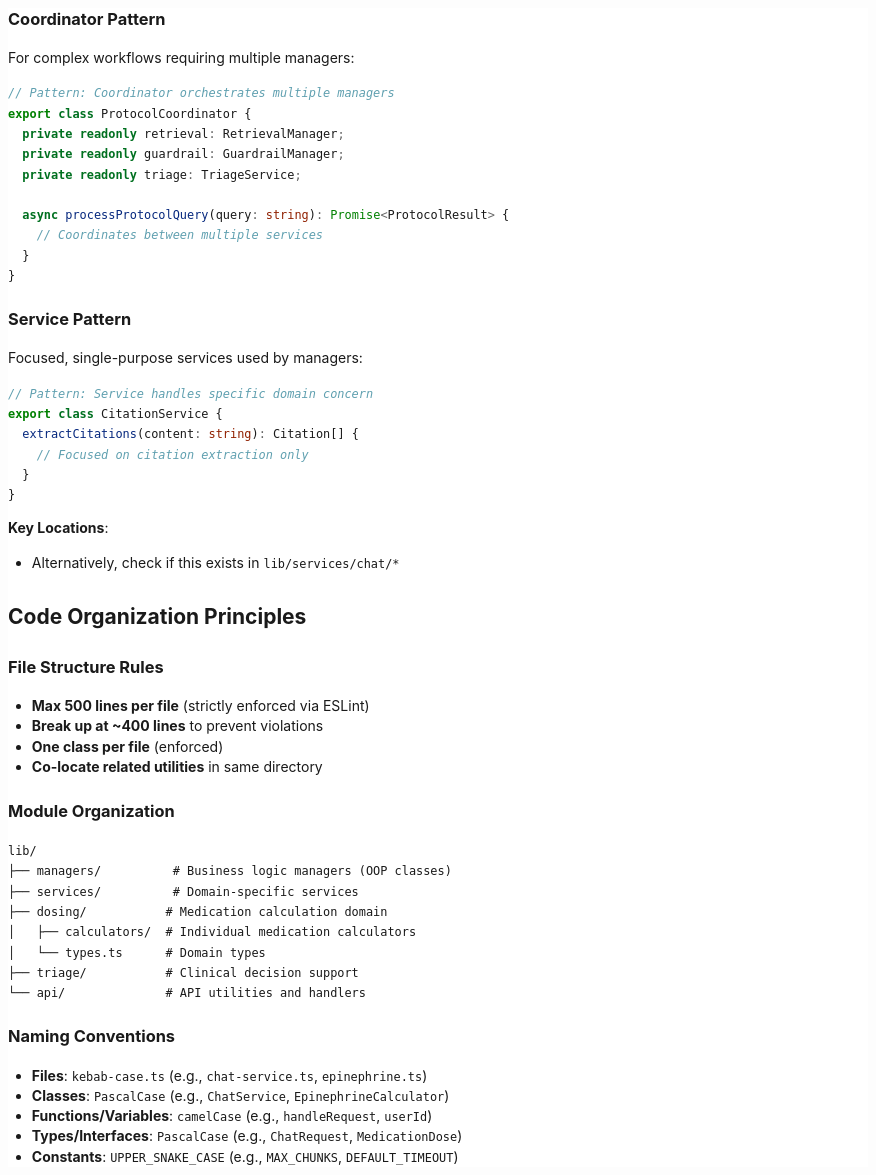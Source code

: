 ### Coordinator Pattern
For complex workflows requiring multiple managers:

```typescript
// Pattern: Coordinator orchestrates multiple managers
export class ProtocolCoordinator {
  private readonly retrieval: RetrievalManager;
  private readonly guardrail: GuardrailManager;
  private readonly triage: TriageService;
  
  async processProtocolQuery(query: string): Promise<ProtocolResult> {
    // Coordinates between multiple services
  }
}
```

### Service Pattern
Focused, single-purpose services used by managers:

```typescript
// Pattern: Service handles specific domain concern
export class CitationService {
  extractCitations(content: string): Citation[] {
    // Focused on citation extraction only
  }
}
```

**Key Locations**:
- Alternatively, check if this exists in `lib/services/chat/*`

## Code Organization Principles

### File Structure Rules
- **Max 500 lines per file** (strictly enforced via ESLint)
- **Break up at ~400 lines** to prevent violations
- **One class per file** (enforced)
- **Co-locate related utilities** in same directory

### Module Organization
```
lib/
├── managers/          # Business logic managers (OOP classes)
├── services/          # Domain-specific services
├── dosing/           # Medication calculation domain
│   ├── calculators/  # Individual medication calculators
│   └── types.ts      # Domain types
├── triage/           # Clinical decision support
└── api/              # API utilities and handlers
```

### Naming Conventions
- **Files**: `kebab-case.ts` (e.g., `chat-service.ts`, `epinephrine.ts`)
- **Classes**: `PascalCase` (e.g., `ChatService`, `EpinephrineCalculator`)
- **Functions/Variables**: `camelCase` (e.g., `handleRequest`, `userId`)
- **Types/Interfaces**: `PascalCase` (e.g., `ChatRequest`, `MedicationDose`)
- **Constants**: `UPPER_SNAKE_CASE` (e.g., `MAX_CHUNKS`, `DEFAULT_TIMEOUT`)
